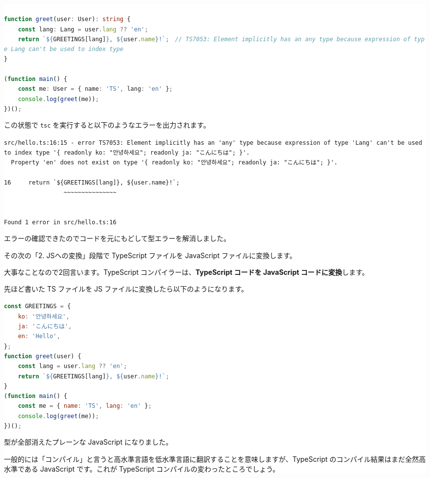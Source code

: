```ts

function greet(user: User): string {
    const lang: Lang = user.lang ?? 'en';
    return `${GREETINGS[lang]}, ${user.name}!`;　// TS7053: Element implicitly has an any type because expression of type Lang can't be used to index type
}

(function main() {
    const me: User = { name: 'TS', lang: 'en' };
    console.log(greet(me));
})();
```

この状態で `tsc` を実行すると以下のようなエラーを出力されます。

```text
src/hello.ts:16:15 - error TS7053: Element implicitly has an 'any' type because expression of type 'Lang' can't be used to index type '{ readonly ko: "안녕하세요"; readonly ja: "こんにちは"; }'.
  Property 'en' does not exist on type '{ readonly ko: "안녕하세요"; readonly ja: "こんにちは"; }'.

16     return `${GREETINGS[lang]}, ${user.name}!`;
                 ~~~~~~~~~~~~~~~


Found 1 error in src/hello.ts:16
```

エラーの確認できたのでコードを元にもどして型エラーを解消しました。

その次の「2. JSへの変換」段階で TypeScript ファイルを JavaScript ファイルに変換します。

大事なことなので2回言います。TypeScript コンパイラーは、**TypeScript コードを JavaScript コードに変換**します。

先ほど書いた TS ファイルを JS ファイルに変換したら以下のようになります。

```js:hello.js
const GREETINGS = {
    ko: '안녕하세요',
    ja: 'こんにちは',
    en: 'Hello',
};
function greet(user) {
    const lang = user.lang ?? 'en';
    return `${GREETINGS[lang]}, ${user.name}!`;
}
(function main() {
    const me = { name: 'TS', lang: 'en' };
    console.log(greet(me));
})();
```

型が全部消えたプレーンな JavaScript になりました。

一般的には「コンパイル」と言うと高水準言語を低水準言語に翻訳することを意味しますが、TypeScript のコンパイル結果はまだ全然高水準である JavaScript です。これが TypeScript コンパイルの変わったところでしょう。


[^1]: EXO の MAMA という曲だった